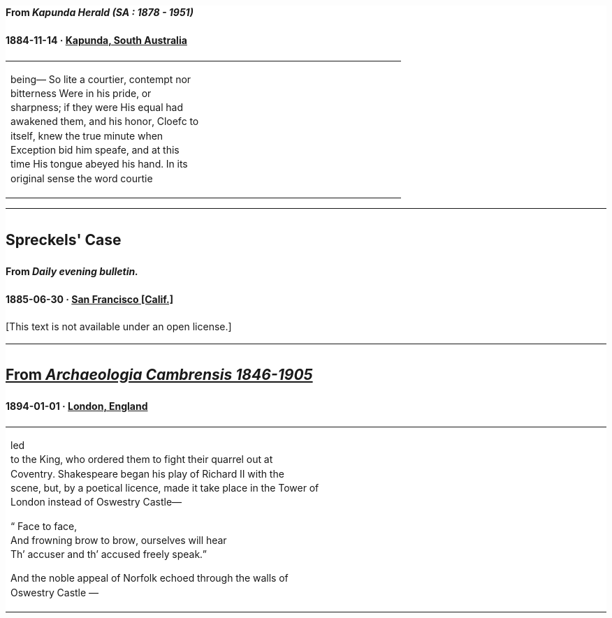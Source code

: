 #### From _Kapunda Herald (SA : 1878 - 1951)_

#### 1884-11-14 &middot; [Kapunda, South Australia](http://dbpedia.org/resource/Kapunda)

<table style="width: 100%;"><tr><td style="width: 50%">

  
being— So lite a courtier, contempt nor  
bitterness Were in his pride, or  
sharpness; if they were His equal had  
awakened them, and his honor, Cloefc to  
itself, knew the true minute when  
Exception bid him speafe, and at this  
time His tongue abeyed his hand. In its  
original sense the word courtie
</td></tr></table>

---

## Spreckels' Case

#### From _Daily evening bulletin._

#### 1885-06-30 &middot; [San Francisco [Calif.]](http://dbpedia.org/resource/San_Francisco)

[This text is not available under an open license.]

---

## [From _Archaeologia Cambrensis 1846-1905_](https://archive.org/details/sim_archaeologia-cambrensis_1894-01_11_41/page/n72/mode/1up?view=theater)

#### 1894-01-01 &middot; [London, England](http://dbpedia.org/resource/London)

<table style="width: 100%;"><tr><td style="width: 50%">

led  
to the King, who ordered them to fight their quarrel out at  
Coventry. Shakespeare began his play of Richard II with the  
scene, but, by a poetical licence, made it take place in the Tower of  
London instead of Oswestry Castle—  
  
“ Face to face,  
And frowning brow to brow, ourselves will hear  
Th’ accuser and th’ accused freely speak.”  
  
And the noble appeal of Norfolk echoed through the walls of  
Oswestry Castle —  
  
  
  